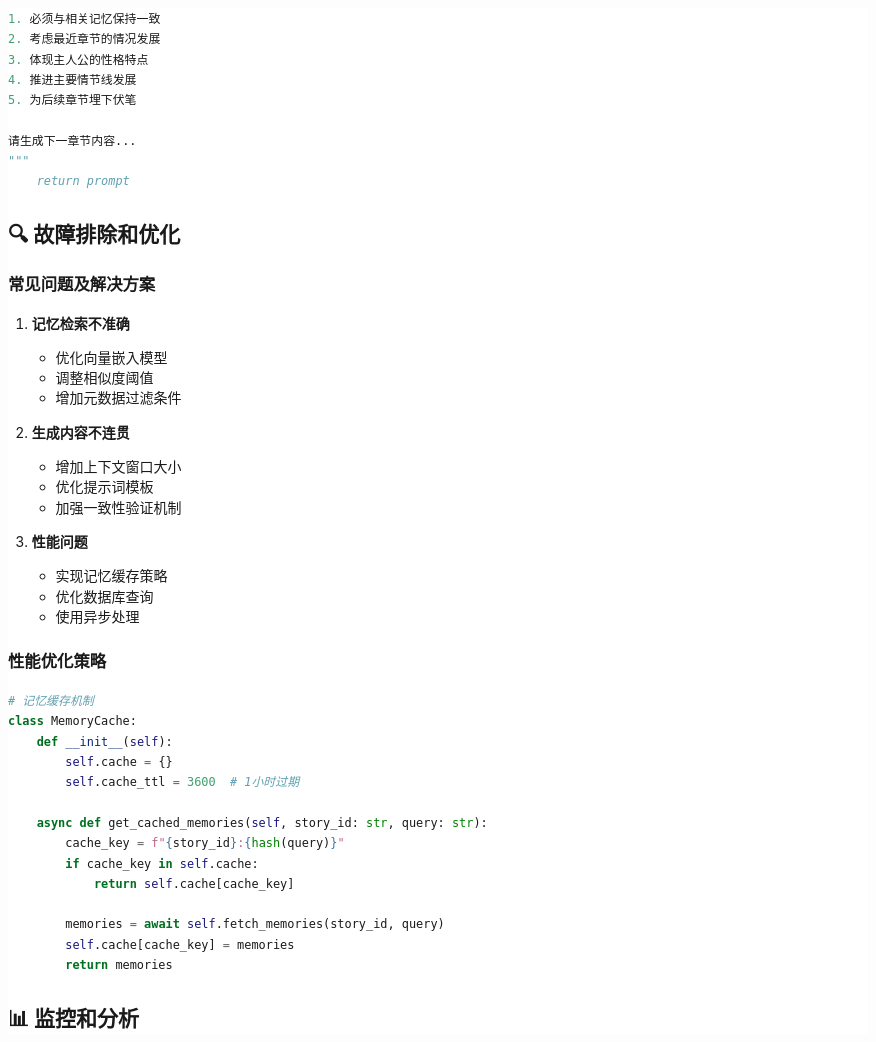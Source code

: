 ```python
1. 必须与相关记忆保持一致
2. 考虑最近章节的情况发展
3. 体现主人公的性格特点
4. 推进主要情节线发展
5. 为后续章节埋下伏笔

请生成下一章节内容...
"""
    return prompt
```

## 🔍 故障排除和优化

### 常见问题及解决方案

1. **记忆检索不准确**
   - 优化向量嵌入模型
   - 调整相似度阈值
   - 增加元数据过滤条件

2. **生成内容不连贯**
   - 增加上下文窗口大小
   - 优化提示词模板
   - 加强一致性验证机制

3. **性能问题**
   - 实现记忆缓存策略
   - 优化数据库查询
   - 使用异步处理

### 性能优化策略

```python
# 记忆缓存机制
class MemoryCache:
    def __init__(self):
        self.cache = {}
        self.cache_ttl = 3600  # 1小时过期

    async def get_cached_memories(self, story_id: str, query: str):
        cache_key = f"{story_id}:{hash(query)}"
        if cache_key in self.cache:
            return self.cache[cache_key]

        memories = await self.fetch_memories(story_id, query)
        self.cache[cache_key] = memories
        return memories
```

## 📊 监控和分析
